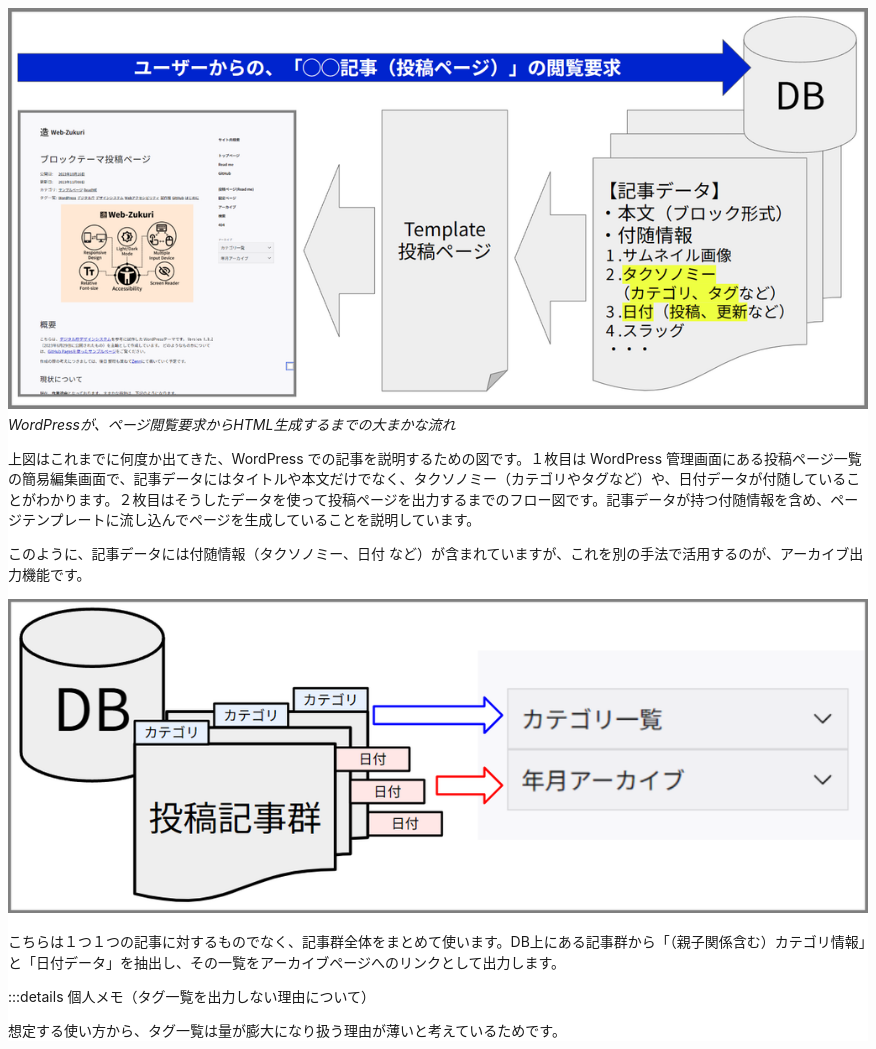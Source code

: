 ![閲覧者が特定記事を要求してからページとして出力されるまでのフロー図。記事が持っているタクソノミーや日付データを使い、ページテンプレートに流し込んでページを生成している](/images/books/web-zukuri/flow-create-page-02.png)
*WordPressが、ページ閲覧要求からHTML生成するまでの大まかな流れ*

上図はこれまでに何度か出てきた、WordPress での記事を説明するための図です。１枚目は WordPress 管理画面にある投稿ページ一覧の簡易編集画面で、記事データにはタイトルや本文だけでなく、タクソノミー（カテゴリやタグなど）や、日付データが付随していることがわかります。２枚目はそうしたデータを使って投稿ページを出力するまでのフロー図です。記事データが持つ付随情報を含め、ページテンプレートに流し込んでページを生成していることを説明しています。

このように、記事データには付随情報（タクソノミー、日付 など）が含まれていますが、これを別の手法で活用するのが、アーカイブ出力機能です。

![アーカイブのイメージ図、DB上にある記事群に含まれるカテゴリと日付データからアーカイブ一覧を生成する](/images/books/web-zukuri/about-custom-menu-06.png)

こちらは１つ１つの記事に対するものでなく、記事群全体をまとめて使います。DB上にある記事群から「（親子関係含む）カテゴリ情報」と「日付データ」を抽出し、その一覧をアーカイブページへのリンクとして出力します。

:::details 個人メモ（タグ一覧を出力しない理由について）

想定する使い方から、タグ一覧は量が膨大になり扱う理由が薄いと考えているためです。

